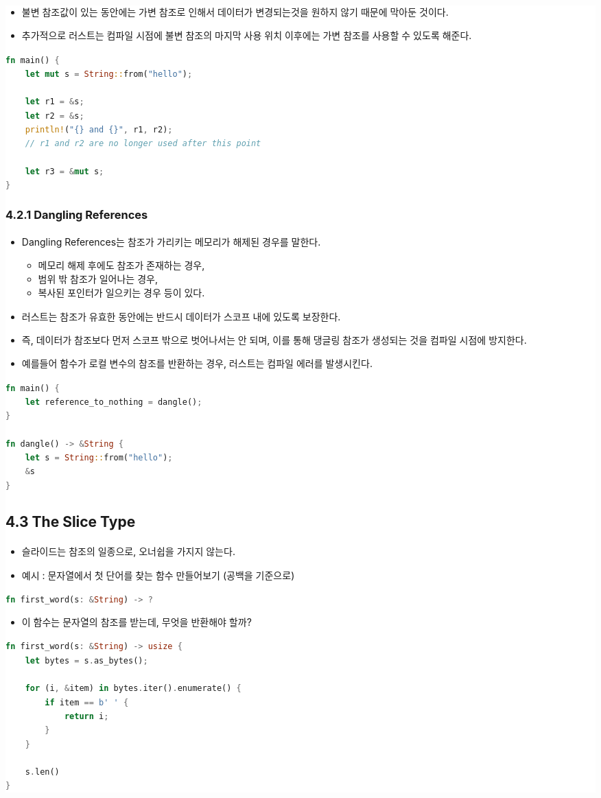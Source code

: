 - 불변 참조값이 있는 동안에는 가변 참조로 인해서 데이터가 변경되는것을 원하지 않기 때문에 막아둔 것이다.

- 추가적으로 러스트는 컴파일 시점에 불변 참조의 마지막 사용 위치 이후에는 가변 참조를 사용할 수 있도록 해준다.

```rust
fn main() {
    let mut s = String::from("hello");
    
    let r1 = &s;
    let r2 = &s;
    println!("{} and {}", r1, r2);
    // r1 and r2 are no longer used after this point
    
    let r3 = &mut s;
}
```


### 4.2.1 Dangling References

- Dangling References는 참조가 가리키는 메모리가 해제된 경우를 말한다.
  - 메모리 해제 후에도 참조가 존재하는 경우,
  - 범위 밖 참조가 일어나는 경우,
  - 복사된 포인터가 일으키는 경우 등이 있다.

- 러스트는 참조가 유효한 동안에는 반드시 데이터가 스코프 내에 있도록 보장한다. 
- 즉, 데이터가 참조보다 먼저 스코프 밖으로 벗어나서는 안 되며, 이를 통해 댕글링 참조가 생성되는 것을 컴파일 시점에 방지한다.

- 예를들어 함수가 로컬 변수의 참조를 반환하는 경우, 러스트는 컴파일 에러를 발생시킨다.

```rust
fn main() {
    let reference_to_nothing = dangle();
}

fn dangle() -> &String { 
    let s = String::from("hello");
    &s 
}
```

## 4.3 The Slice Type

- 슬라이드는 참조의 일종으로, 오너쉽을 가지지 않는다.

- 예시 : 문자열에서 첫 단어를 찾는 함수 만들어보기 (공백을 기준으로)

```rust
fn first_word(s: &String) -> ?
```

- 이 함수는 문자열의 참조를 받는데, 무엇을 반환해야 할까?

```rust
fn first_word(s: &String) -> usize {
    let bytes = s.as_bytes();

    for (i, &item) in bytes.iter().enumerate() {
        if item == b' ' {
            return i;
        }
    }

    s.len()
}
```
